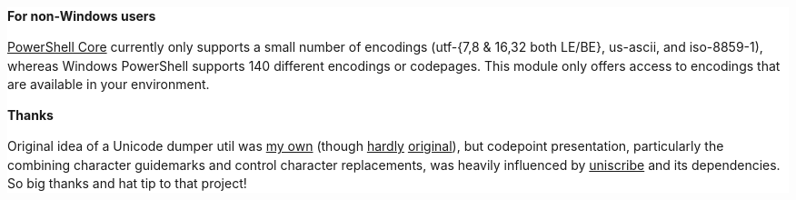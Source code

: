 **For non-Windows users**

[PowerShell Core](https://github.com/powershell/powershell) currently only supports
a small number of encodings (utf-{7,8 & 16,32 both LE/BE}, us-ascii, and iso-8859-1), whereas
Windows PowerShell supports 140 different encodings or codepages. This module only offers
access to encodings that are available in your environment.

**Thanks**

Original idea of a Unicode dumper util was [my own](https://twitter.com/LincolnAtkinson/status/915117558772072448) (though
[hardly](https://twitter.com/miestasmia/status/915119479155240960) [original](https://twitter.com/willkirkby/status/915508043470786560)),
but codepoint presentation, particularly the combining character guidemarks and control character
replacements, was heavily influenced by [uniscribe](https://github.com/janlelis/uniscribe) and its dependencies.
So big thanks and hat tip to that project!